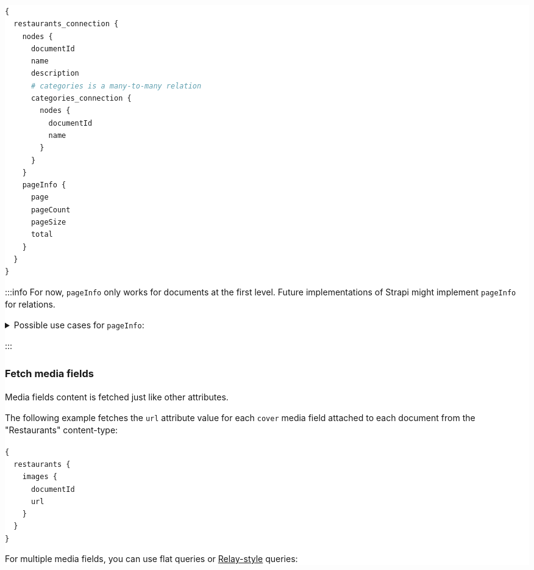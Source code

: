 ```graphql title="Example query: Find all restaurants and their associated categories"
{
  restaurants_connection {
    nodes {
      documentId
      name
      description
      # categories is a many-to-many relation
      categories_connection {
        nodes {
          documentId
          name
        } 
      }
    }
    pageInfo {
      page
      pageCount
      pageSize
      total
    }
  }
}
```

:::info
For now, `pageInfo` only works for documents at the first level. Future implementations of Strapi might implement `pageInfo` for relations.

<details><summary>Possible use cases for <code>pageInfo</code>:</summary></details>

:::

</TabItem>

</Tabs>

### Fetch media fields

Media fields content is fetched just like other attributes.

The following example fetches the `url` attribute value for each `cover` media field attached to each document from the "Restaurants" content-type:

```graphql
{
  restaurants {
    images {
      documentId
      url
    }
  }
}
```

For multiple media fields, you can use flat queries or [Relay-style](https://www.apollographql.com/docs/technotes/TN0029-relay-style-connections/) queries:

